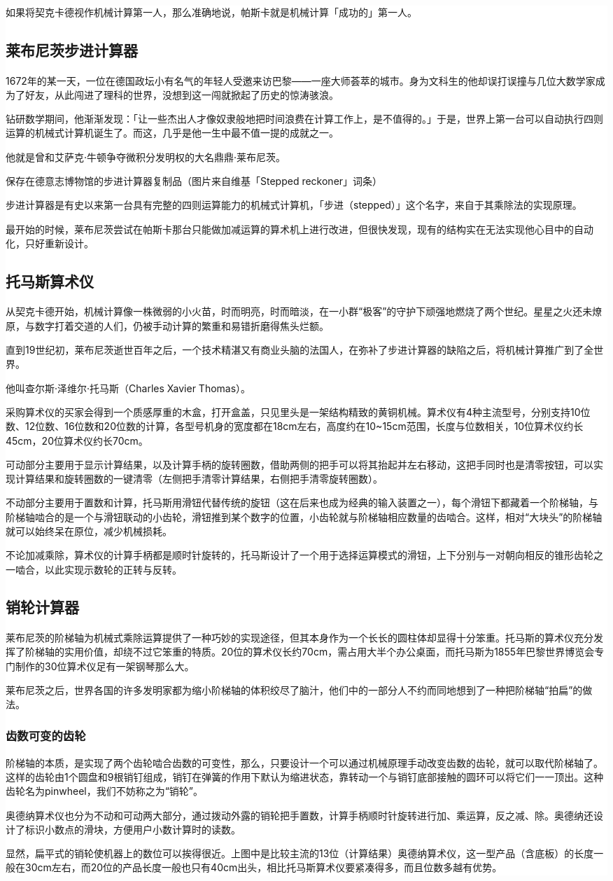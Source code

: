 如果将契克卡德视作机械计算第一人，那么准确地说，帕斯卡就是机械计算「成功的」第一人。





## 莱布尼茨步进计算器

1672年的某一天，一位在德国政坛小有名气的年轻人受邀来访巴黎——一座大师荟萃的城市。身为文科生的他却误打误撞与几位大数学家成为了好友，从此闯进了理科的世界，没想到这一闯就掀起了历史的惊涛骇浪。

钻研数学期间，他渐渐发现：「让一些杰出人才像奴隶般地把时间浪费在计算工作上，是不值得的。」于是，世界上第一台可以自动执行四则运算的机械式计算机诞生了。而这，几乎是他一生中最不值一提的成就之一。

他就是曾和艾萨克·牛顿争夺微积分发明权的大名鼎鼎·莱布尼茨。


保存在德意志博物馆的步进计算器复制品（图片来自维基「Stepped reckoner」词条）

步进计算器是有史以来第一台具有完整的四则运算能力的机械式计算机，「步进（stepped）」这个名字，来自于其乘除法的实现原理。

最开始的时候，莱布尼茨尝试在帕斯卡那台只能做加减运算的算术机上进行改进，但很快发现，现有的结构实在无法实现他心目中的自动化，只好重新设计。



## 托马斯算术仪
从契克卡德开始，机械计算像一株微弱的小火苗，时而明亮，时而暗淡，在一小群“极客”的守护下顽强地燃烧了两个世纪。星星之火还未燎原，与数字打着交道的人们，仍被手动计算的繁重和易错折磨得焦头烂额。

直到19世纪初，莱布尼茨逝世百年之后，一个技术精湛又有商业头脑的法国人，在弥补了步进计算器的缺陷之后，将机械计算推广到了全世界。

他叫查尔斯·泽维尔·托马斯（Charles Xavier Thomas）。


采购算术仪的买家会得到一个质感厚重的木盒，打开盒盖，只见里头是一架结构精致的黄铜机械。算术仪有4种主流型号，分别支持10位数、12位数、16位数和20位数的计算，各型号机身的宽度都在18cm左右，高度约在10~15cm范围，长度与位数相关，10位算术仪约长45cm，20位算术仪约长70cm。


可动部分主要用于显示计算结果，以及计算手柄的旋转圈数，借助两侧的把手可以将其抬起并左右移动，这把手同时也是清零按钮，可以实现计算结果和旋转圈数的一键清零（左侧把手清零计算结果，右侧把手清零旋转圈数）。

不动部分主要用于置数和计算，托马斯用滑钮代替传统的旋钮（这在后来也成为经典的输入装置之一），每个滑钮下都藏着一个阶梯轴，与阶梯轴啮合的是一个与滑钮联动的小齿轮，滑钮推到某个数字的位置，小齿轮就与阶梯轴相应数量的齿啮合。这样，相对“大块头”的阶梯轴就可以始终呆在原位，减少机械损耗。

不论加减乘除，算术仪的计算手柄都是顺时针旋转的，托马斯设计了一个用于选择运算模式的滑钮，上下分别与一对朝向相反的锥形齿轮之一啮合，以此实现示数轮的正转与反转。


## 销轮计算器



莱布尼茨的阶梯轴为机械式乘除运算提供了一种巧妙的实现途径，但其本身作为一个长长的圆柱体却显得十分笨重。托马斯的算术仪充分发挥了阶梯轴的实用价值，却绕不过它笨重的特质。20位的算术仪长约70cm，需占用大半个办公桌面，而托马斯为1855年巴黎世界博览会专门制作的30位算术仪足有一架钢琴那么大。

莱布尼茨之后，世界各国的许多发明家都为缩小阶梯轴的体积绞尽了脑汁，他们中的一部分人不约而同地想到了一种把阶梯轴“拍扁”的做法。

### 齿数可变的齿轮

阶梯轴的本质，是实现了两个齿轮啮合齿数的可变性，那么，只要设计一个可以通过机械原理手动改变齿数的齿轮，就可以取代阶梯轴了。这样的齿轮由1个圆盘和9根销钉组成，销钉在弹簧的作用下默认为缩进状态，靠转动一个与销钉底部接触的圆环可以将它们一一顶出。这种齿轮名为pinwheel，我们不妨称之为“销轮”。


奥德纳算术仪也分为不动和可动两大部分，通过拨动外露的销轮把手置数，计算手柄顺时针旋转进行加、乘运算，反之减、除。奥德纳还设计了标识小数点的滑块，方便用户小数计算时的读数。

显然，扁平式的销轮使机器上的数位可以挨得很近。上图中是比较主流的13位（计算结果）奥德纳算术仪，这一型产品（含底板）的长度一般在30cm左右，而20位的产品长度一般也只有40cm出头，相比托马斯算术仪要紧凑得多，而且位数多越有优势。
